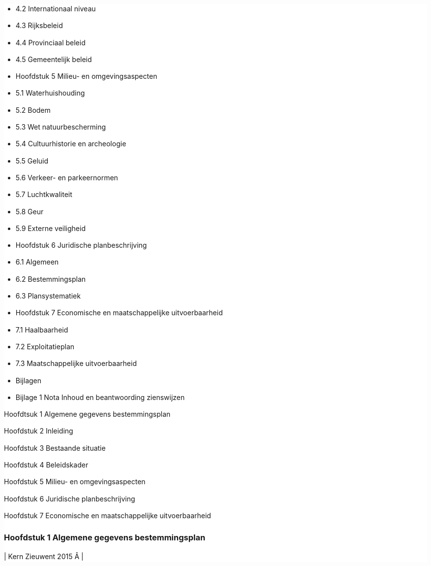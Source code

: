 + 4\.2 Internationaal niveau

+ 4\.3 Rijksbeleid

+ 4\.4 Provinciaal beleid

+ 4\.5 Gemeentelijk beleid

* Hoofdstuk 5 Milieu\- en omgevingsaspecten

+ 5\.1 Waterhuishouding

+ 5\.2 Bodem

+ 5\.3 Wet natuurbescherming

+ 5\.4 Cultuurhistorie en archeologie

+ 5\.5 Geluid

+ 5\.6 Verkeer\- en parkeernormen

+ 5\.7 Luchtkwaliteit

+ 5\.8 Geur

+ 5\.9 Externe veiligheid

* Hoofdstuk 6 Juridische planbeschrijving

+ 6\.1 Algemeen

+ 6\.2 Bestemmingsplan

+ 6\.3 Plansystematiek

* Hoofdstuk 7 Economische en maatschappelijke uitvoerbaarheid

+ 7\.1 Haalbaarheid

+ 7\.2 Exploitatieplan

+ 7\.3 Maatschappelijke uitvoerbaarheid

* Bijlagen

+ Bijlage 1 Nota Inhoud en beantwoording zienswijzen

Hoofdtsuk 1 Algemene gegevens bestemmingsplan

Hoofdstuk 2 Inleiding

Hoofdstuk 3 Bestaande situatie

Hoofdstuk 4 Beleidskader

Hoofdstuk 5 Milieu\- en omgevingsaspecten

Hoofdstuk 6 Juridische planbeschrijving

Hoofdstuk 7 Economische en maatschappelijke uitvoerbaarheid

### Hoofdstuk 1 Algemene gegevens bestemmingsplan

| Kern Zieuwent 2015   Â |
